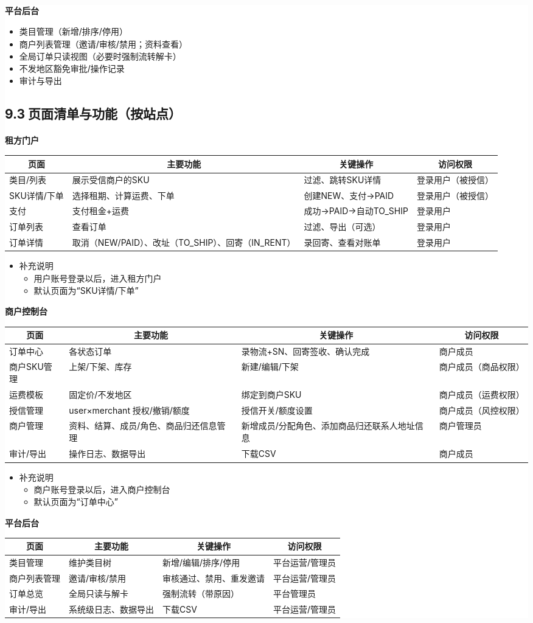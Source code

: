 **平台后台**
- 类目管理（新增/排序/停用）
- 商户列表管理（邀请/审核/禁用；资料查看）
- 全局订单只读视图（必要时强制流转解卡）
- 不发地区豁免审批/操作记录
- 审计与导出

## 9.3 页面清单与功能（按站点）
**租方门户**

| 页面 | 主要功能 | 关键操作 | 访问权限 |
|---|---|---|---|
| 类目/列表 | 展示受信商户的SKU | 过滤、跳转SKU详情 | 登录用户（被授信） |
| SKU详情/下单 | 选择租期、计算运费、下单 | 创建NEW、支付→PAID | 登录用户（被授信） |
| 支付 | 支付租金+运费 | 成功→PAID→自动TO_SHIP | 登录用户 |
| 订单列表 | 查看订单 | 过滤、导出（可选） | 登录用户 |
| 订单详情 | 取消（NEW/PAID）、改址（TO_SHIP）、回寄（IN_RENT） | 录回寄、查看对账单 | 登录用户 |
- 补充说明
	- 用户账号登录以后，进入租方门户
	- 默认页面为“SKU详情/下单”

**商户控制台**

| 页面 | 主要功能 | 关键操作 | 访问权限 |
|---|---|---|---|
| 订单中心 | 各状态订单 | 录物流+SN、回寄签收、确认完成 | 商户成员 |
| 商户SKU管理 | 上架/下架、库存 | 新建/编辑/下架 | 商户成员（商品权限） |
| 运费模板 | 固定价/不发地区 | 绑定到商户SKU | 商户成员（运费权限） |
| 授信管理 | user×merchant 授权/撤销/额度 | 授信开关/额度设置 | 商户成员（风控权限） |
| 商户管理 | 资料、结算、成员/角色、商品归还信息管理 | 新增成员/分配角色、添加商品归还联系人地址信息 | 商户管理员 |
| 审计/导出 | 操作日志、数据导出 | 下载CSV | 商户成员 |
- 补充说明
	- 商户账号登录以后，进入商户控制台
	- 默认页面为“订单中心”

**平台后台**

| 页面 | 主要功能 | 关键操作 | 访问权限 |
|---|---|---|---|
| 类目管理 | 维护类目树 | 新增/编辑/排序/停用 | 平台运营/管理员 |
| 商户列表管理 | 邀请/审核/禁用 | 审核通过、禁用、重发邀请 | 平台运营/管理员 |
| 订单总览 | 全局只读与解卡 | 强制流转（带原因） | 平台管理员 |
| 审计/导出 | 系统级日志、数据导出 | 下载CSV | 平台运营/管理员 |

